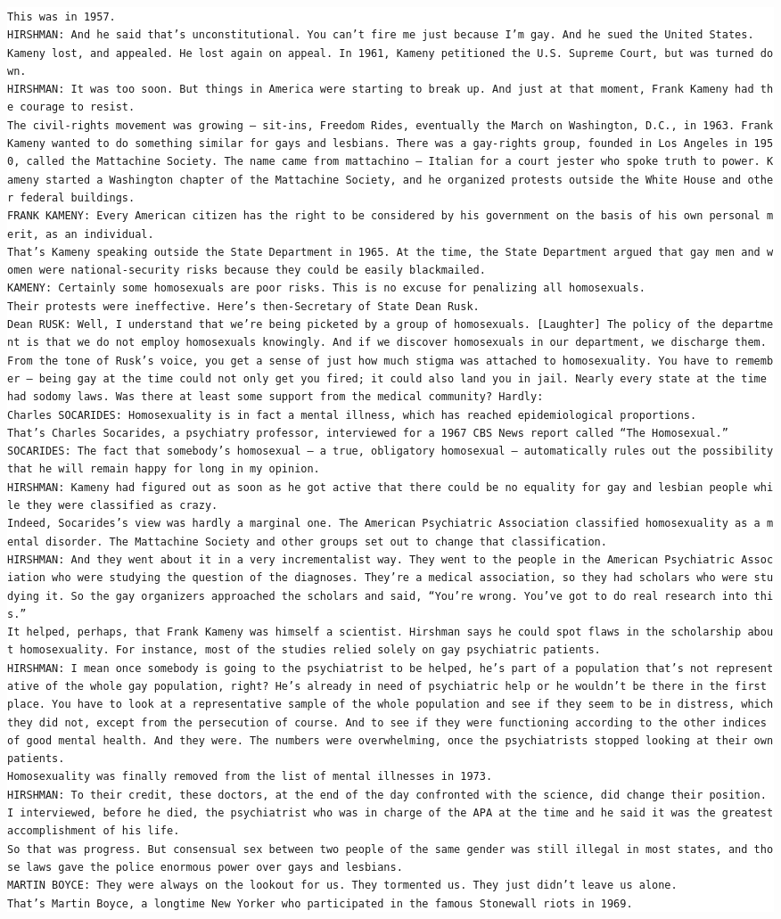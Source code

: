     This was in 1957.  
    HIRSHMAN: And he said that’s unconstitutional. You can’t fire me just because I’m gay. And he sued the United States.   
    Kameny lost, and appealed. He lost again on appeal. In 1961, Kameny petitioned the U.S. Supreme Court, but was turned down.  
    HIRSHMAN: It was too soon. But things in America were starting to break up. And just at that moment, Frank Kameny had the courage to resist.   
    The civil-rights movement was growing – sit-ins, Freedom Rides, eventually the March on Washington, D.C., in 1963. Frank Kameny wanted to do something similar for gays and lesbians. There was a gay-rights group, founded in Los Angeles in 1950, called the Mattachine Society. The name came from mattachino – Italian for a court jester who spoke truth to power. Kameny started a Washington chapter of the Mattachine Society, and he organized protests outside the White House and other federal buildings.  
    FRANK KAMENY: Every American citizen has the right to be considered by his government on the basis of his own personal merit, as an individual.  
    That’s Kameny speaking outside the State Department in 1965. At the time, the State Department argued that gay men and women were national-security risks because they could be easily blackmailed.  
    KAMENY: Certainly some homosexuals are poor risks. This is no excuse for penalizing all homosexuals.  
    Their protests were ineffective. Here’s then-Secretary of State Dean Rusk.  
    Dean RUSK: Well, I understand that we’re being picketed by a group of homosexuals. [Laughter] The policy of the department is that we do not employ homosexuals knowingly. And if we discover homosexuals in our department, we discharge them.  
    From the tone of Rusk’s voice, you get a sense of just how much stigma was attached to homosexuality. You have to remember – being gay at the time could not only get you fired; it could also land you in jail. Nearly every state at the time had sodomy laws. Was there at least some support from the medical community? Hardly:  
    Charles SOCARIDES: Homosexuality is in fact a mental illness, which has reached epidemiological proportions.  
    That’s Charles Socarides, a psychiatry professor, interviewed for a 1967 CBS News report called “The Homosexual.”  
    SOCARIDES: The fact that somebody’s homosexual — a true, obligatory homosexual — automatically rules out the possibility that he will remain happy for long in my opinion.  
    HIRSHMAN: Kameny had figured out as soon as he got active that there could be no equality for gay and lesbian people while they were classified as crazy.   
    Indeed, Socarides’s view was hardly a marginal one. The American Psychiatric Association classified homosexuality as a mental disorder. The Mattachine Society and other groups set out to change that classification.  
    HIRSHMAN: And they went about it in a very incrementalist way. They went to the people in the American Psychiatric Association who were studying the question of the diagnoses. They’re a medical association, so they had scholars who were studying it. So the gay organizers approached the scholars and said, “You’re wrong. You’ve got to do real research into this.”  
    It helped, perhaps, that Frank Kameny was himself a scientist. Hirshman says he could spot flaws in the scholarship about homosexuality. For instance, most of the studies relied solely on gay psychiatric patients.  
    HIRSHMAN: I mean once somebody is going to the psychiatrist to be helped, he’s part of a population that’s not representative of the whole gay population, right? He’s already in need of psychiatric help or he wouldn’t be there in the first place. You have to look at a representative sample of the whole population and see if they seem to be in distress, which they did not, except from the persecution of course. And to see if they were functioning according to the other indices of good mental health. And they were. The numbers were overwhelming, once the psychiatrists stopped looking at their own patients.   
    Homosexuality was finally removed from the list of mental illnesses in 1973.  
    HIRSHMAN: To their credit, these doctors, at the end of the day confronted with the science, did change their position. I interviewed, before he died, the psychiatrist who was in charge of the APA at the time and he said it was the greatest accomplishment of his life.   
    So that was progress. But consensual sex between two people of the same gender was still illegal in most states, and those laws gave the police enormous power over gays and lesbians.  
    MARTIN BOYCE: They were always on the lookout for us. They tormented us. They just didn’t leave us alone.  
    That’s Martin Boyce, a longtime New Yorker who participated in the famous Stonewall riots in 1969.  